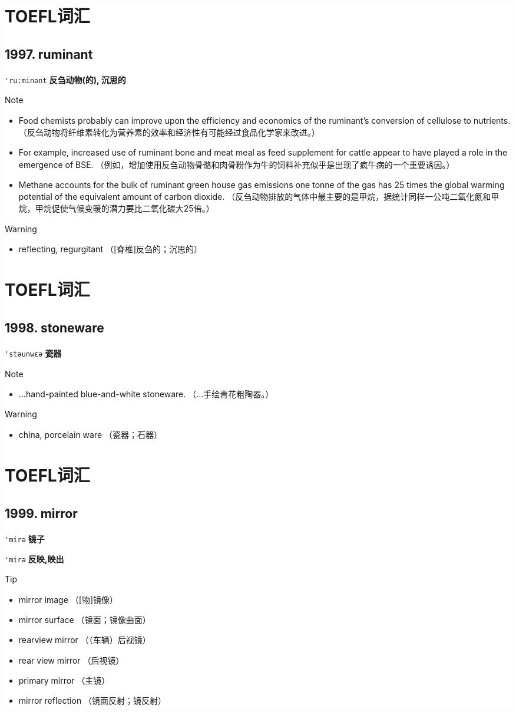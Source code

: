 # TOEFL词汇

## 1997. ruminant

`'ru:minənt`  **反刍动物(的), 沉思的**

> [!NOTE]
>
> - Food chemists probably can improve upon the efficiency and economics of the ruminant’s conversion of cellulose to nutrients. （反刍动物将纤维素转化为营养素的效率和经济性有可能经过食品化学家来改进。）
>
> - For example, increased use of ruminant bone and meat meal as feed supplement for cattle appear to have played a role in the emergence of BSE. （例如，增加使用反刍动物骨骼和肉骨粉作为牛的饲料补充似乎是出现了疯牛病的一个重要诱因。）
>
> - Methane accounts for the bulk of ruminant green house gas emissions one tonne of the gas has 25 times the global warming potential of the equivalent amount of carbon dioxide. （反刍动物排放的气体中最主要的是甲烷，据统计同样一公吨二氧化氮和甲烷，甲烷促使气候变暖的潜力要比二氧化碳大25倍。）
>

> [!WARNING]
>
> - reflecting, regurgitant （[脊椎]反刍的；沉思的）
>

# TOEFL词汇

## 1998. stoneware

`'stəunwεə`  **瓷器**

> [!NOTE]
>
> - ...hand-painted blue-and-white stoneware. （...手绘青花粗陶器。）
>

> [!WARNING]
>
> - china, porcelain ware （瓷器；石器）
>

# TOEFL词汇

## 1999. mirror

`'mirə`  **镜子**

`'mirə`  **反映,映出**

> [!TIP]
>
> - mirror image （[物]镜像）
>
> - mirror surface （镜面；镜像曲面）
>
> - rearview mirror （（车辆）后视镜）
>
> - rear view mirror （后视镜）
>
> - primary mirror （主镜）
>
> - mirror reflection （镜面反射；镜反射）
>
